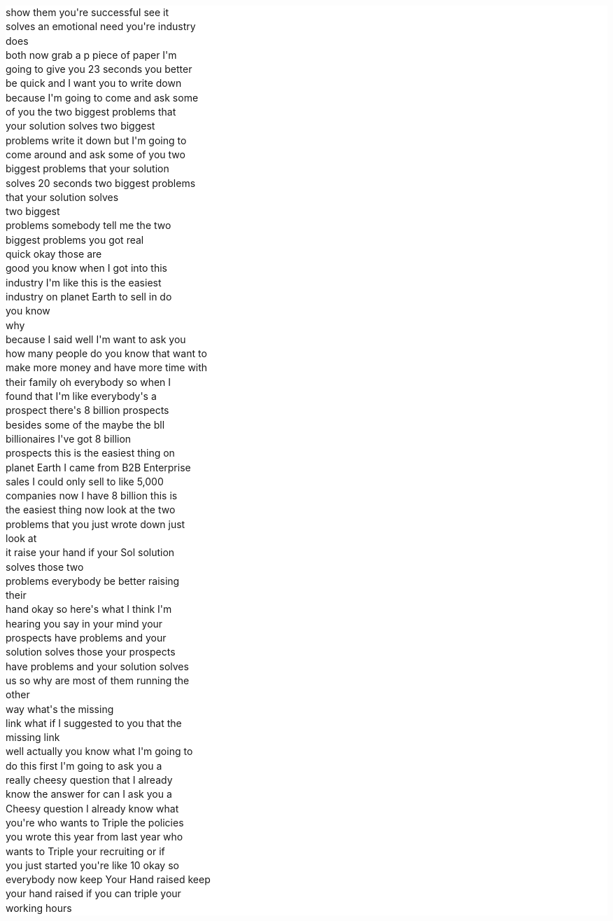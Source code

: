  show them you're successful see it  
 solves an emotional need you're industry  
 does  
 both now grab a p piece of paper I'm  
 going to give you 23 seconds you better  
 be quick and I want you to write down  
 because I'm going to come and ask some  
 of you the two biggest problems that  
 your solution solves two biggest  
 problems write it down but I'm going to  
 come around and ask some of you two  
 biggest problems that your solution  
 solves 20 seconds two biggest problems  
 that your solution solves  
 two biggest  
 problems somebody tell me the two  
 biggest problems you got real  
 quick okay those are  
 good you know when I got into this  
 industry I'm like this is the easiest  
 industry on planet Earth to sell in do  
 you know  
 why  
 because I said well I'm want to ask you  
 how many people do you know that want to  
 make more money and have more time with  
 their family oh everybody so when I  
 found that I'm like everybody's a  
 prospect there's 8 billion prospects  
 besides some of the maybe the bll  
 billionaires I've got 8 billion  
 prospects this is the easiest thing on  
 planet Earth I came from B2B Enterprise  
 sales I could only sell to like 5,000  
 companies now I have 8 billion this is  
 the easiest thing now look at the two  
 problems that you just wrote down just  
 look at  
 it raise your hand if your Sol solution  
 solves those two  
 problems everybody be better raising  
 their  
 hand okay so here's what I think I'm  
 hearing you say in your mind your  
 prospects have problems and your  
 solution solves those your prospects  
 have problems and your solution solves  
 us so why are most of them running the  
 other  
 way what's the missing  
 link what if I suggested to you that the  
 missing link  
 well actually you know what I'm going to  
 do this first I'm going to ask you a  
 really cheesy question that I already  
 know the answer for can I ask you a  
 Cheesy question I already know what  
 you're who wants to Triple the policies  
 you wrote this year from last year who  
 wants to Triple your recruiting or if  
 you just started you're like 10 okay so  
 everybody now keep Your Hand raised keep  
 your hand raised if you can triple your  
 working hours  